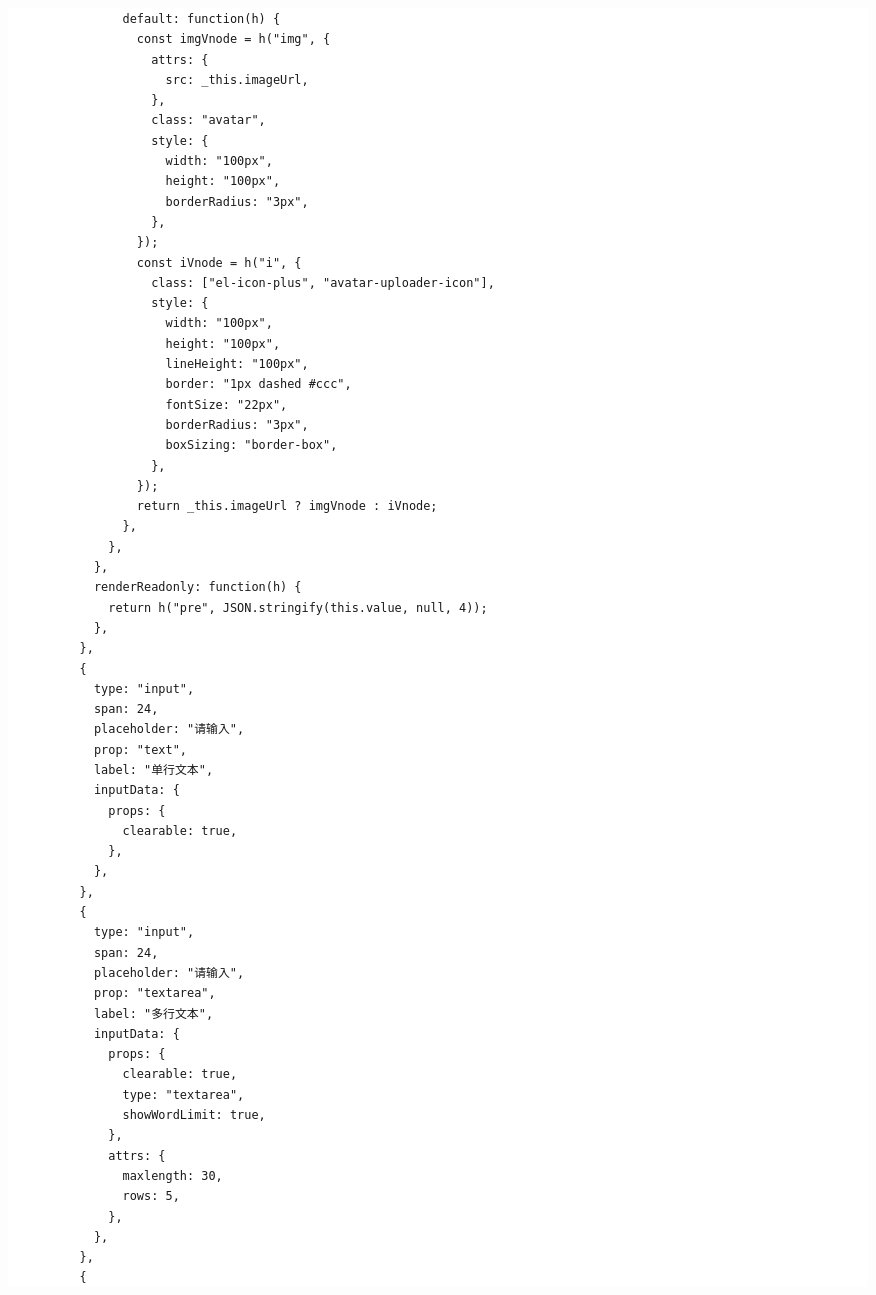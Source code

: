 ```html
                default: function(h) {
                  const imgVnode = h("img", {
                    attrs: {
                      src: _this.imageUrl,
                    },
                    class: "avatar",
                    style: {
                      width: "100px",
                      height: "100px",
                      borderRadius: "3px",
                    },
                  });
                  const iVnode = h("i", {
                    class: ["el-icon-plus", "avatar-uploader-icon"],
                    style: {
                      width: "100px",
                      height: "100px",
                      lineHeight: "100px",
                      border: "1px dashed #ccc",
                      fontSize: "22px",
                      borderRadius: "3px",
                      boxSizing: "border-box",
                    },
                  });
                  return _this.imageUrl ? imgVnode : iVnode;
                },
              },
            },
            renderReadonly: function(h) {
              return h("pre", JSON.stringify(this.value, null, 4));
            },
          },
          {
            type: "input",
            span: 24,
            placeholder: "请输入",
            prop: "text",
            label: "单行文本",
            inputData: {
              props: {
                clearable: true,
              },
            },
          },
          {
            type: "input",
            span: 24,
            placeholder: "请输入",
            prop: "textarea",
            label: "多行文本",
            inputData: {
              props: {
                clearable: true,
                type: "textarea",
                showWordLimit: true,
              },
              attrs: {
                maxlength: 30,
                rows: 5,
              },
            },
          },
          {
```